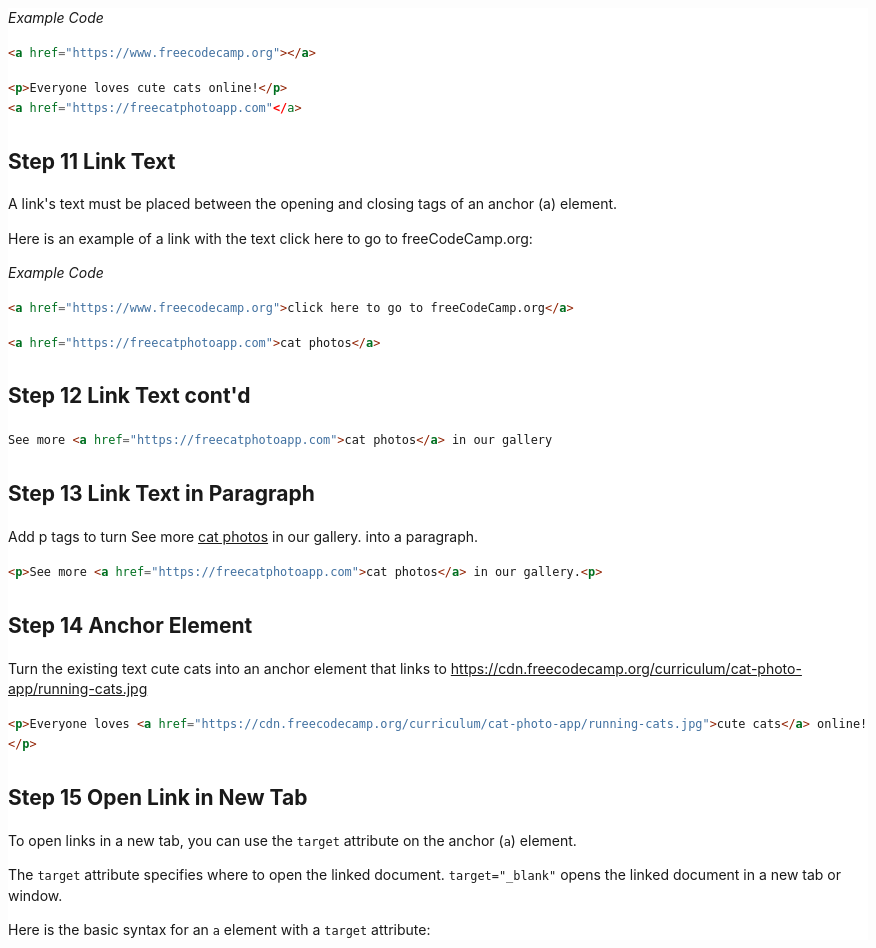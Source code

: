 *Example Code*
```html
<a href="https://www.freecodecamp.org"></a>
```

```html
<p>Everyone loves cute cats online!</p>
<a href="https://freecatphotoapp.com"</a>
```

## Step 11 Link Text
A link's text must be placed between the opening and closing tags of an anchor (a) element.

Here is an example of a link with the text click here to go to freeCodeCamp.org:

*Example Code*
```html
<a href="https://www.freecodecamp.org">click here to go to freeCodeCamp.org</a>
```

```html
<a href="https://freecatphotoapp.com">cat photos</a>
```
## Step 12 Link Text cont'd

```html
See more <a href="https://freecatphotoapp.com">cat photos</a> in our gallery
```

## Step 13 Link Text in Paragraph
Add p tags to turn See more <a href="https://freecatphotoapp.com">cat photos</a> in our gallery. into a paragraph.

```html
<p>See more <a href="https://freecatphotoapp.com">cat photos</a> in our gallery.<p>
```

## Step 14 Anchor Element

Turn the existing text cute cats into an anchor element that links to https://cdn.freecodecamp.org/curriculum/cat-photo-app/running-cats.jpg

```html
<p>Everyone loves <a href="https://cdn.freecodecamp.org/curriculum/cat-photo-app/running-cats.jpg">cute cats</a> online!</p>
```

## Step 15 Open Link in New Tab

To open links in a new tab, you can use the `target` attribute on the anchor (`a`) element.

The `target` attribute specifies where to open the linked document. `target="_blank"` opens the linked document in a new tab or window.

Here is the basic syntax for an `a` element with a `target` attribute:
